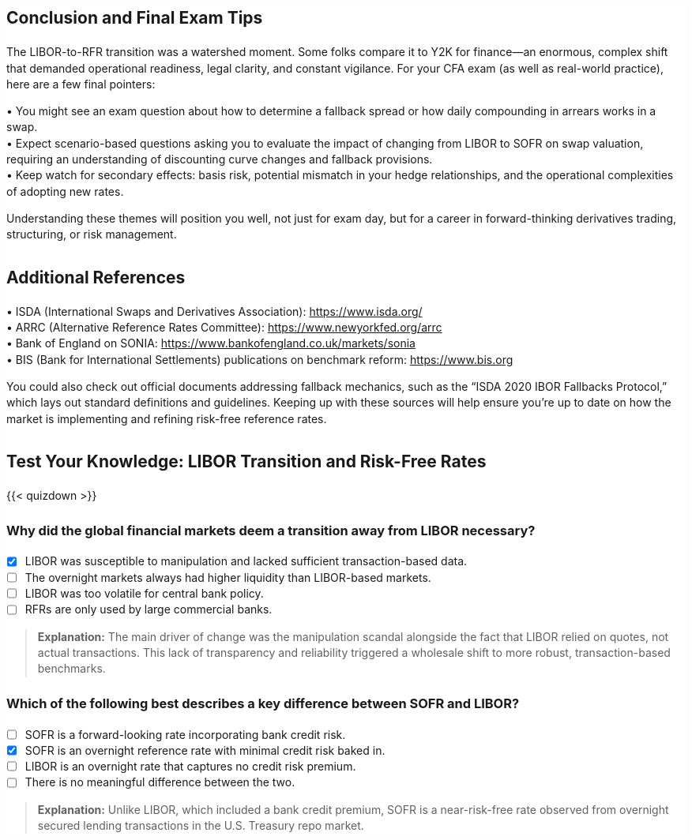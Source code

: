 ## Conclusion and Final Exam Tips
The LIBOR-to-RFR transition was a watershed moment. Some folks compare it to Y2K for finance—an enormous, complex shift that demanded operational readiness, legal clarity, and constant vigilance. For your CFA exam (as well as real-world practice), here are a few final pointers:

• You might see an exam question about how to determine a fallback spread or how daily compounding in arrears works in a swap.  
• Expect scenario-based questions asking you to evaluate the impact of changing from LIBOR to SOFR on swap valuation, requiring an understanding of discounting curve changes and fallback provisions.  
• Keep watch for secondary effects: basis risk, potential mismatch in your hedge relationships, and the operational complexities of adopting new rates.  

Understanding these themes will position you well, not just for exam day, but for a career in forward-thinking derivatives trading, structuring, or risk management.

## Additional References
• ISDA (International Swaps and Derivatives Association): https://www.isda.org/  
• ARRC (Alternative Reference Rates Committee): https://www.newyorkfed.org/arrc  
• Bank of England on SONIA: https://www.bankofengland.co.uk/markets/sonia  
• BIS (Bank for International Settlements) publications on benchmark reform: https://www.bis.org  

You could also check out official documents addressing fallback mechanics, such as the “ISDA 2020 IBOR Fallbacks Protocol,” which lays out standard definitions and guidelines. Keeping up with these sources will help ensure you’re up to date on how the market is implementing and refining risk-free reference rates.

## Test Your Knowledge: LIBOR Transition and Risk-Free Rates

{{< quizdown >}}

### Why did the global financial markets deem a transition away from LIBOR necessary?

- [x] LIBOR was susceptible to manipulation and lacked sufficient transaction-based data.
- [ ] The overnight markets always had higher liquidity than LIBOR-based markets.
- [ ] LIBOR was too volatile for central bank policy.
- [ ] RFRs are only used by large commercial banks.

> **Explanation:** The main driver of change was the manipulation scandal alongside the fact that LIBOR relied on quotes, not actual transactions. This lack of transparency and reliability triggered a wholesale shift to more robust, transaction-based benchmarks.

### Which of the following best describes a key difference between SOFR and LIBOR?

- [ ] SOFR is a forward-looking rate incorporating bank credit risk.
- [x] SOFR is an overnight reference rate with minimal credit risk baked in.
- [ ] LIBOR is an overnight rate that captures no credit risk premium.
- [ ] There is no meaningful difference between the two.

> **Explanation:** Unlike LIBOR, which included a bank credit premium, SOFR is a near-risk-free rate observed from overnight secured lending transactions in the U.S. Treasury repo market.
